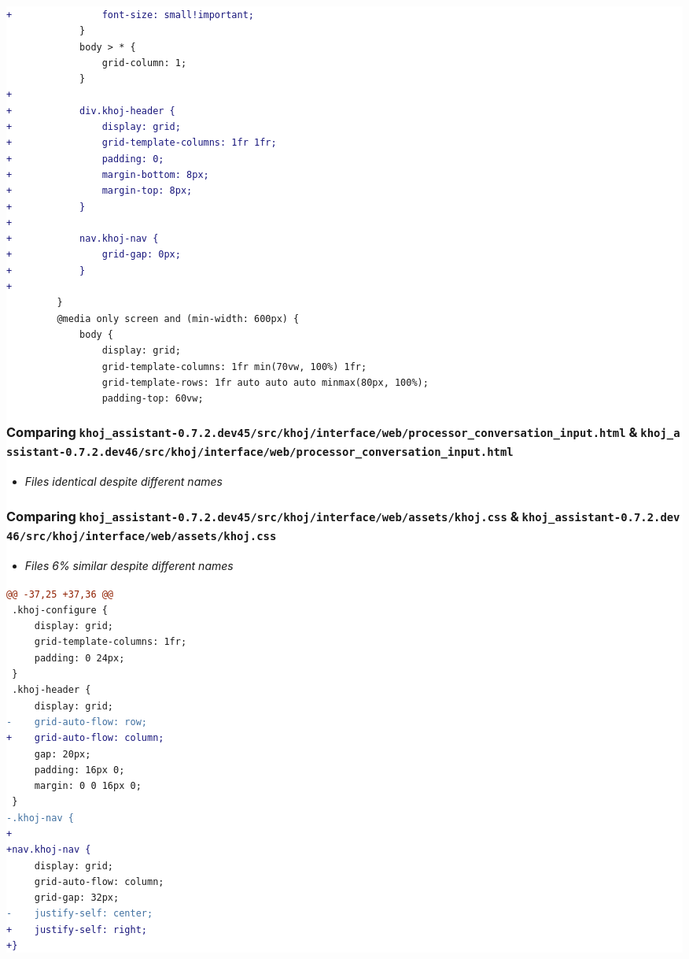 ```diff
+                font-size: small!important;
             }
             body > * {
                 grid-column: 1;
             }
+
+            div.khoj-header {
+                display: grid;
+                grid-template-columns: 1fr 1fr;
+                padding: 0;
+                margin-bottom: 8px;
+                margin-top: 8px;
+            }
+
+            nav.khoj-nav {
+                grid-gap: 0px;
+            }
+
         }
         @media only screen and (min-width: 600px) {
             body {
                 display: grid;
                 grid-template-columns: 1fr min(70vw, 100%) 1fr;
                 grid-template-rows: 1fr auto auto auto minmax(80px, 100%);
                 padding-top: 60vw;
```

### Comparing `khoj_assistant-0.7.2.dev45/src/khoj/interface/web/processor_conversation_input.html` & `khoj_assistant-0.7.2.dev46/src/khoj/interface/web/processor_conversation_input.html`

 * *Files identical despite different names*

### Comparing `khoj_assistant-0.7.2.dev45/src/khoj/interface/web/assets/khoj.css` & `khoj_assistant-0.7.2.dev46/src/khoj/interface/web/assets/khoj.css`

 * *Files 6% similar despite different names*

```diff
@@ -37,25 +37,36 @@
 .khoj-configure {
     display: grid;
     grid-template-columns: 1fr;
     padding: 0 24px;
 }
 .khoj-header {
     display: grid;
-    grid-auto-flow: row;
+    grid-auto-flow: column;
     gap: 20px;
     padding: 16px 0;
     margin: 0 0 16px 0;
 }
-.khoj-nav {
+
+nav.khoj-nav {
     display: grid;
     grid-auto-flow: column;
     grid-gap: 32px;
-    justify-self: center;
+    justify-self: right;
+}
```